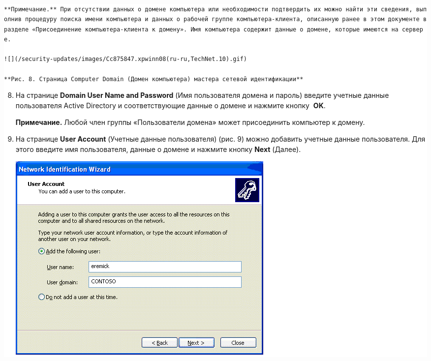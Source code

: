     **Примечание.** При отсутствии данных о домене компьютера или необходимости подтвердить их можно найти эти сведения, выполнив процедуру поиска имени компьютера и данных о рабочей группе компьютера-клиента, описанную ранее в этом документе в разделе «Присоединение компьютера-клиента к домену». Имя компьютера содержит данные о домене, которые имеются на сервере.

    ![](/security-updates/images/Cc875847.xpwinn08(ru-ru,TechNet.10).gif)

    **Рис. 8. Страница Computer Domain (Домен компьютера) мастера сетевой идентификации**

8.  На странице **Domain User Name and Password** (Имя пользователя домена и пароль) введите учетные данные пользователя Active Directory и соответствующие данные о домене и нажмите кнопку  **OK**.

    **Примечание.** Любой член группы «Пользователи домена» может присоединить компьютер к домену.

9.  На странице **User Account** (Учетные данные пользователя) (рис. 9) можно добавить учетные данные пользователя. Для этого введите имя пользователя, данные о домене и нажмите кнопку **Next** (Далее).

    ![](/security-updates/images/Cc875847.xpwinn09(ru-ru,TechNet.10).gif)
